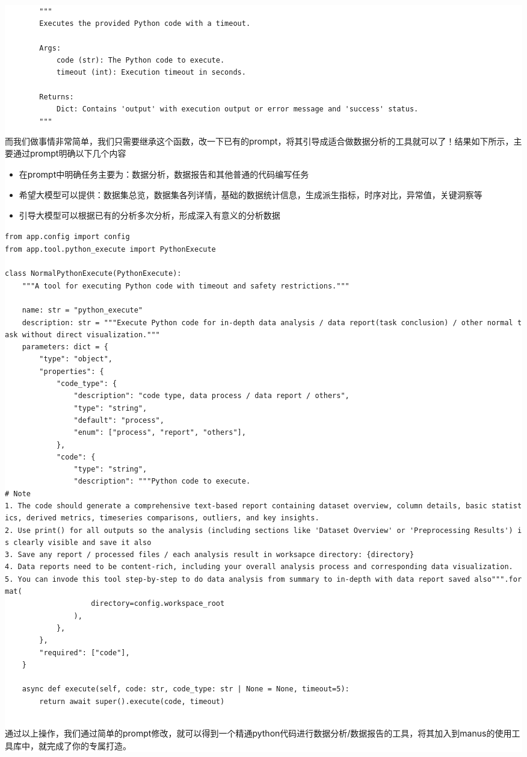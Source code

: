 ```
        """
        Executes the provided Python code with a timeout.

        Args:
            code (str): The Python code to execute.
            timeout (int): Execution timeout in seconds.

        Returns:
            Dict: Contains 'output' with execution output or error message and 'success' status.
        """

```
而我们做事情非常简单，我们只需要继承这个函数，改一下已有的prompt，将其引导成适合做数据分析的工具就可以了！结果如下所示，主要通过prompt明确以下几个内容

*  在prompt中明确任务主要为：数据分析，数据报告和其他普通的代码编写任务

*  希望大模型可以提供：数据集总览，数据集各列详情，基础的数据统计信息，生成派生指标，时序对比，异常值，关键洞察等

*  引导大模型可以根据已有的分析多次分析，形成深入有意义的分析数据

```
from app.config import config
from app.tool.python_execute import PythonExecute

class NormalPythonExecute(PythonExecute):
    """A tool for executing Python code with timeout and safety restrictions."""

    name: str = "python_execute"
    description: str = """Execute Python code for in-depth data analysis / data report(task conclusion) / other normal task without direct visualization."""
    parameters: dict = {
        "type": "object",
        "properties": {
            "code_type": {
                "description": "code type, data process / data report / others",
                "type": "string",
                "default": "process",
                "enum": ["process", "report", "others"],
            },
            "code": {
                "type": "string",
                "description": """Python code to execute.
# Note
1. The code should generate a comprehensive text-based report containing dataset overview, column details, basic statistics, derived metrics, timeseries comparisons, outliers, and key insights.
2. Use print() for all outputs so the analysis (including sections like 'Dataset Overview' or 'Preprocessing Results') is clearly visible and save it also
3. Save any report / processed files / each analysis result in worksapce directory: {directory}
4. Data reports need to be content-rich, including your overall analysis process and corresponding data visualization.
5. You can invode this tool step-by-step to do data analysis from summary to in-depth with data report saved also""".format(
                    directory=config.workspace_root
                ),
            },
        },
        "required": ["code"],
    }

    async def execute(self, code: str, code_type: str | None = None, timeout=5):
        return await super().execute(code, timeout)


```
通过以上操作，我们通过简单的prompt修改，就可以得到一个精通python代码进行数据分析/数据报告的工具，将其加入到manus的使用工具库中，就完成了你的专属打造。
